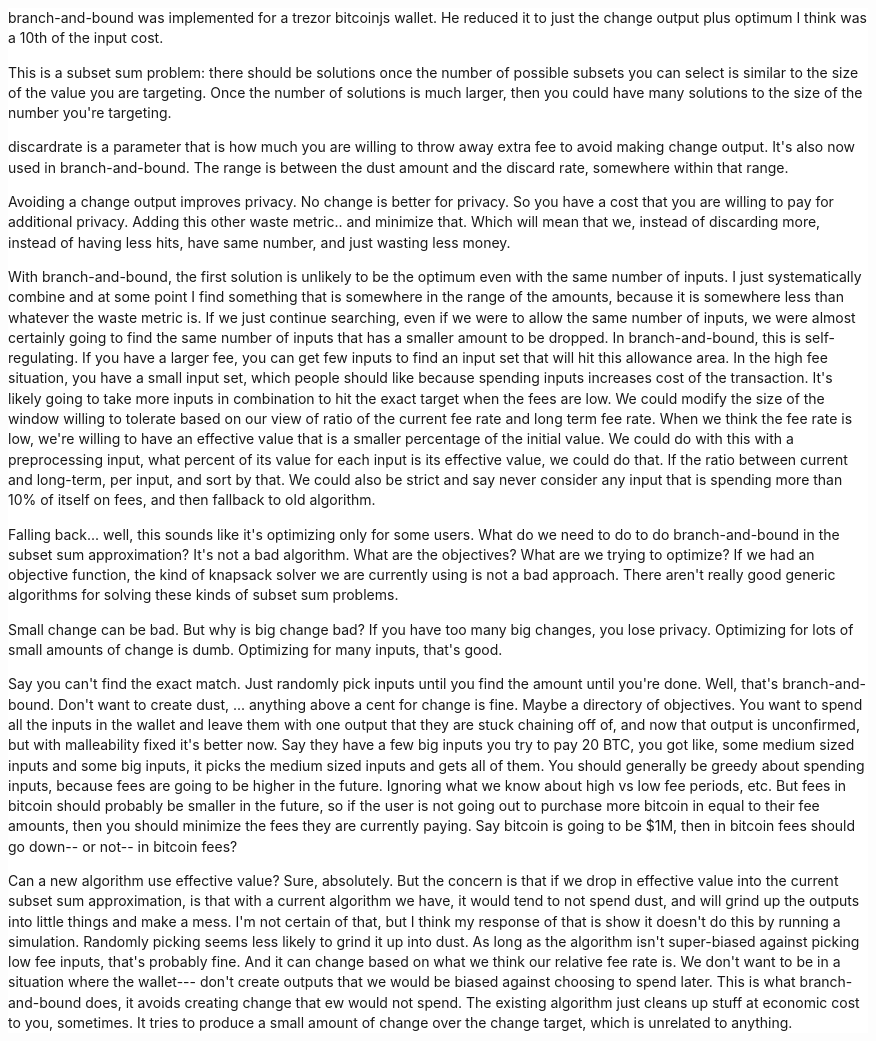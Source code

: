 branch-and-bound was implemented for a trezor bitcoinjs wallet. He reduced it to just the change output plus optimum I think was a 10th of the input cost.

This is a subset sum problem: there should be solutions once the number of possible subsets you can select is similar to the size of the value you are targeting. Once the number of solutions is much larger, then you could have many solutions to the size of the number you're targeting.

discardrate is a parameter that is how much you are willing to throw away extra fee to avoid making change output. It's also now used in branch-and-bound. The range is between the dust amount and the discard rate, somewhere within that range.

Avoiding a change output improves privacy. No change is better for privacy. So you have a cost that you are willing to pay for additional privacy. Adding this other waste metric.. and minimize that. Which will mean that we, instead of discarding more, instead of having less hits, have same number, and just wasting less money.

With branch-and-bound, the first solution is unlikely to be the optimum even with the same number of inputs. I just systematically combine and at some point I find something that is somewhere in the range of the amounts, because it is somewhere less than whatever the waste metric is. If we just continue searching, even if we were to allow the same number of inputs, we were almost certainly going to find the same number of inputs that has a smaller amount to be dropped. In branch-and-bound, this is self-regulating. If you have a larger fee, you can get few inputs to find an input set that will hit this allowance area. In the high fee situation, you have a small input set, which people should like because spending inputs increases cost of the transaction. It's likely going to take more inputs in combination to hit the exact target when the fees are low. We could modify the size of the window willing to tolerate based on our view of ratio of the current fee rate and long term fee rate. When we think the fee rate is low, we're willing to have an effective value that is a smaller percentage of the initial value. We could do with this with a preprocessing input, what percent of its value for each input is its effective value, we could do that. If the ratio between current and long-term, per input, and sort by that. We could also be strict and say never consider any input that is spending more than 10% of itself on fees, and then fallback to old algorithm.

Falling back... well, this sounds like it's optimizing only for some users. What do we need to do to do branch-and-bound in the subset sum approximation? It's not a bad algorithm. What are the objectives? What are we trying to optimize? If we had an objective function, the kind of knapsack solver we are currently using is not a bad approach. There aren't really good generic algorithms for solving these kinds of subset sum problems.

Small change can be bad. But why is big change bad? If you have too many big changes, you lose privacy. Optimizing for lots of small amounts of change is dumb. Optimizing for many inputs, that's good.

Say you can't find the exact match. Just randomly pick inputs until you find the amount until you're done. Well, that's branch-and-bound. Don't want to create dust, ... anything above a cent for change is fine. Maybe a directory of objectives. You want to spend all the inputs in the wallet and leave them with one output that they are stuck chaining off of, and now that output is unconfirmed, but with malleability fixed it's better now. Say they have a few big inputs you try to pay 20 BTC, you got like, some medium sized inputs and some big inputs, it picks the medium sized inputs and gets all of them. You should generally be greedy about spending inputs, because fees are going to be higher in the future. Ignoring what we know about high vs low fee periods, etc. But fees in bitcoin should probably be smaller in the future, so if the user is not going out to purchase more bitcoin in equal to their fee amounts, then you should minimize the fees they are currently paying. Say bitcoin is going to be $1M, then in bitcoin fees should go down-- or not-- in bitcoin fees?

Can a new algorithm use effective value? Sure, absolutely. But the concern is that if we drop in effective value into the current subset sum approximation, is that with a current algorithm we have, it would tend to not spend dust, and will grind up the outputs into little things and make a mess. I'm not certain of that, but I think my response of that is show it doesn't do this by running a simulation. Randomly picking seems less likely to grind it up into dust. As long as the algorithm isn't super-biased against picking low fee inputs, that's probably fine. And it can change based on what we think our relative fee rate is. We don't want to be in a situation where the wallet--- don't create outputs that we would be biased against choosing to spend later. This is what branch-and-bound does, it avoids creating change that ew would not spend. The existing algorithm just cleans up stuff at economic cost to you, sometimes. It tries to produce a small amount of change over the change target, which is unrelated to anything.

